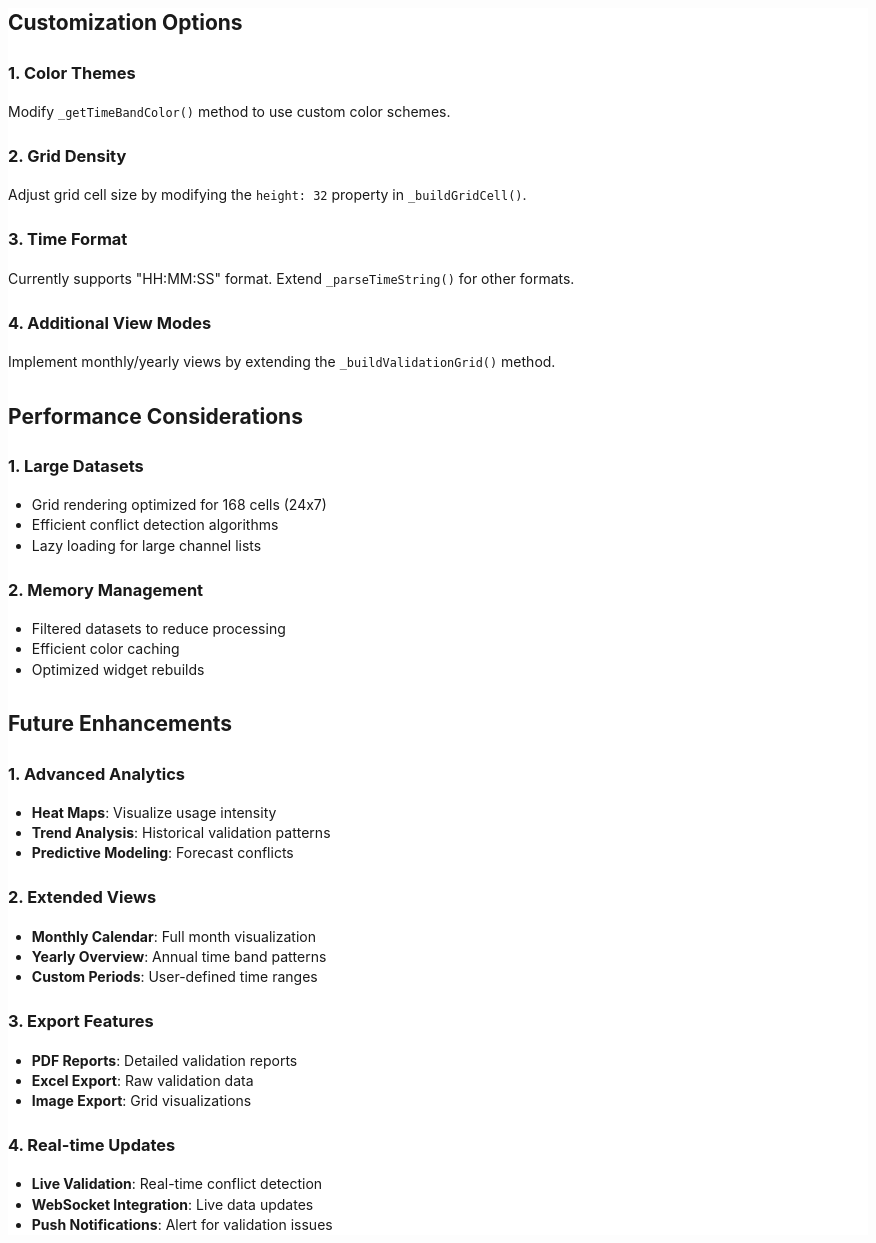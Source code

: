 ## Customization Options

### 1. Color Themes
Modify `_getTimeBandColor()` method to use custom color schemes.

### 2. Grid Density
Adjust grid cell size by modifying the `height: 32` property in `_buildGridCell()`.

### 3. Time Format
Currently supports "HH:MM:SS" format. Extend `_parseTimeString()` for other formats.

### 4. Additional View Modes
Implement monthly/yearly views by extending the `_buildValidationGrid()` method.

## Performance Considerations

### 1. Large Datasets
- Grid rendering optimized for 168 cells (24x7)
- Efficient conflict detection algorithms
- Lazy loading for large channel lists

### 2. Memory Management
- Filtered datasets to reduce processing
- Efficient color caching
- Optimized widget rebuilds

## Future Enhancements

### 1. Advanced Analytics
- **Heat Maps**: Visualize usage intensity
- **Trend Analysis**: Historical validation patterns
- **Predictive Modeling**: Forecast conflicts

### 2. Extended Views
- **Monthly Calendar**: Full month visualization
- **Yearly Overview**: Annual time band patterns
- **Custom Periods**: User-defined time ranges

### 3. Export Features
- **PDF Reports**: Detailed validation reports
- **Excel Export**: Raw validation data
- **Image Export**: Grid visualizations

### 4. Real-time Updates
- **Live Validation**: Real-time conflict detection
- **WebSocket Integration**: Live data updates
- **Push Notifications**: Alert for validation issues
